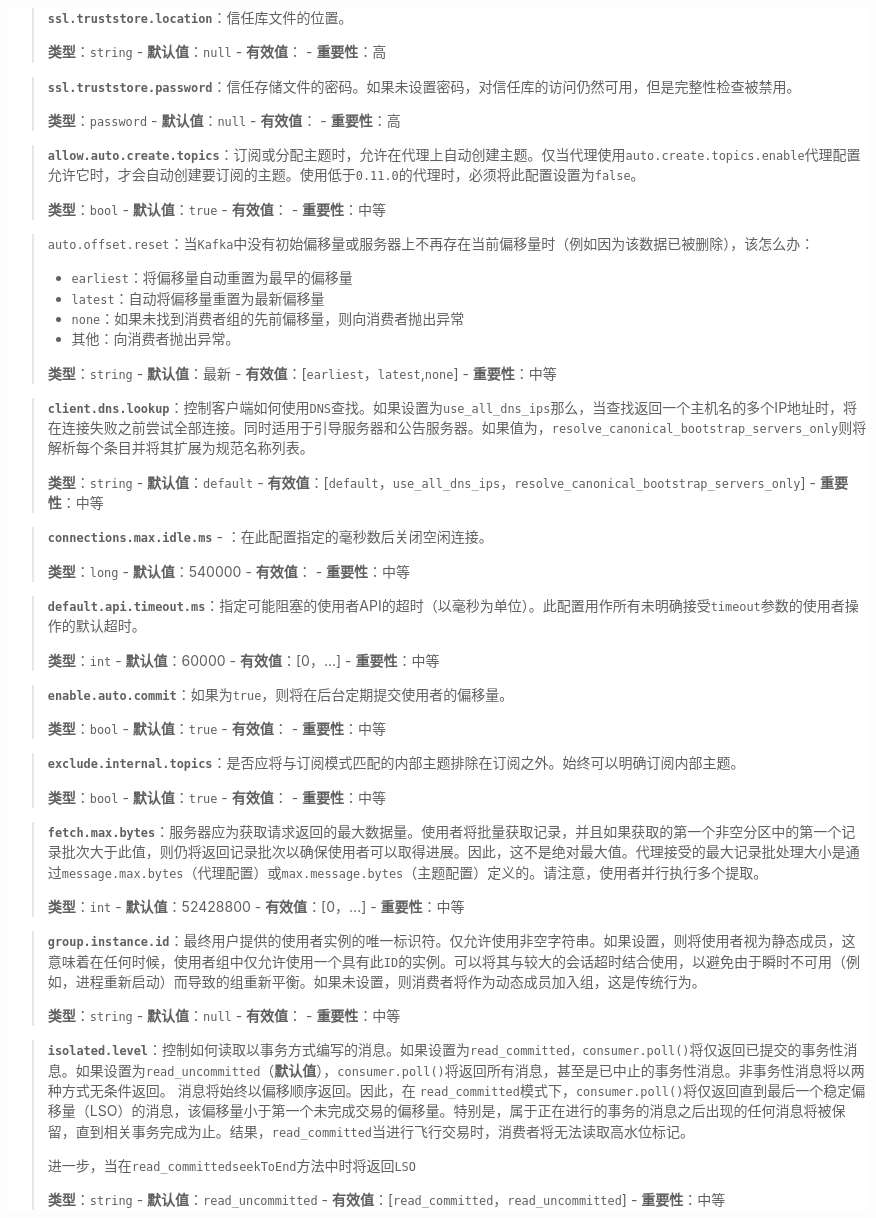 > **`ssl.truststore.location`**：信任库文件的位置。
>
> **类型**：`string` - **默认值**：`null` - **有效值**： - **重要性**：高

> **`ssl.truststore.password`**：信任存储文件的密码。如果未设置密码，对信任库的访问仍然可用，但是完整性检查被禁用。
>
> **类型**：`password` - **默认值**：`null` - **有效值**： - **重要性**：高

> **`allow.auto.create.topics`**：订阅或分配主题时，允许在代理上自动创建主题。仅当代理使用`auto.create.topics.enable`代理配置允许它时，才会自动创建要订阅的主题。使用低于`0.11.0`的代理时，必须将此配置设置为`false`。
>
> **类型**：`bool` - **默认值**：`true` - **有效值**： - **重要性**：中等

> `auto.offset.reset`：当`Kafka`中没有初始偏移量或服务器上不再存在当前偏移量时（例如因为该数据已被删除），该怎么办：
> 
> - `earliest`：将偏移量自动重置为最早的偏移量
> - `latest`：自动将偏移量重置为最新偏移量
> - `none`：如果未找到消费者组的先前偏移量，则向消费者抛出异常
> - 其他：向消费者抛出异常。
> 
> **类型**：`string` - **默认值**：最新 - **有效值**：[`earliest`，`latest`,`none`] - **重要性**：中等

> **`client.dns.lookup`**：控制客户端如何使用`DNS`查找。如果设置为`use_all_dns_ips`那么，当查找返回一个主机名的多个IP地址时，将在连接失败之前尝试全部连接。同时适用于引导服务器和公告服务器。如果值为，`resolve_canonical_bootstrap_servers_only`则将解析每个条目并将其扩展为规范名称列表。
> 
> **类型**：`string` - **默认值**：`default` - **有效值**：[`default`，`use_all_dns_ips`，`resolve_canonical_bootstrap_servers_only`] - **重要性**：中等

> **`connections.max.idle.ms`** - ：在此配置指定的毫秒数后关闭空闲连接。
>
> **类型**：`long` - **默认值**：540000 - **有效值**： - **重要性**：中等

> **`default.api.timeout.ms`**：指定可能阻塞的使用者API的超时（以毫秒为单位）。此配置用作所有未明确接受`timeout`参数的使用者操作的默认超时。
>
> **类型**：`int` - **默认值**：60000 - **有效值**：[0，...] - **重要性**：中等

> **`enable.auto.commit`**：如果为`true`，则将在后台定期提交使用者的偏移量。
>
> **类型**：`bool` - **默认值**：`true` - **有效值**： - **重要性**：中等

> **`exclude.internal.topics`**：是否应将与订阅模式匹配的内部主题排除在订阅之外。始终可以明确订阅内部主题。
>
> **类型**：`bool` - **默认值**：`true` - **有效值**： - **重要性**：中等

> **`fetch.max.bytes`**：服务器应为获取请求返回的最大数据量。使用者将批量获取记录，并且如果获取的第一个非空分区中的第一个记录批次大于此值，则仍将返回记录批次以确保使用者可以取得进展。因此，这不是绝对最大值。代理接受的最大记录批处理大小是通过`message.max.bytes`（代理配置）或`max.message.bytes`（主题配置）定义的。请注意，使用者并行执行多个提取。
>
> **类型**：`int` - **默认值**：52428800 - **有效值**：[0，...] - **重要性**：中等

> **`group.instance.id`**：最终用户提供的使用者实例的唯一标识符。仅允许使用非空字符串。如果设置，则将使用者视为静态成员，这意味着在任何时候，使用者组中仅允许使用一个具有此`ID`的实例。可以将其与较大的会话超时结合使用，以避免由于瞬时不可用（例如，进程重新启动）而导致的组重新平衡。如果未设置，则消费者将作为动态成员加入组，这是传统行为。
>
> **类型**：`string` - **默认值**：`null` - **有效值**： - **重要性**：中等

> **`isolated.level`**：控制如何读取以事务方式编写的消息。如果设置为`read_committed，consumer.poll()`将仅返回已提交的事务性消息。如果设置为`read_uncommitted`（**默认值**），`consumer.poll()`将返回所有消息，甚至是已中止的事务性消息。非事务性消息将以两种方式无条件返回。
消息将始终以偏移顺序返回。因此，在 `read_committed`模式下，`consumer.poll()`将仅返回直到最后一个稳定偏移量（LSO）的消息，该偏移量小于第一个未完成交易的偏移量。特别是，属于正在进行的事务的消息之后出现的任何消息将被保留，直到相关事务完成为止。结果，`read_committed`当进行飞行交易时，消费者将无法读取高水位标记。
> 
> 进一步，当在`read_committedseekToEnd`方法中时将返回`LSO`
>
> **类型**：`string` - **默认值**：`read_uncommitted` - **有效值**：[`read_committed`，`read_uncommitted`] - **重要性**：中等
